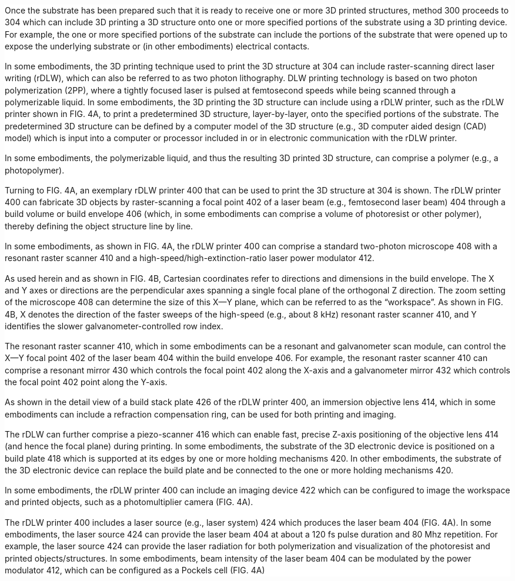 Once the substrate has been prepared such that it is ready to receive one or more 3D printed structures, method 300 proceeds to 304 which can include 3D printing a 3D structure onto one or more specified portions of the substrate using a 3D printing device. For example, the one or more specified portions of the substrate can include the portions of the substrate that were opened up to expose the underlying substrate or (in other embodiments) electrical contacts.

In some embodiments, the 3D printing technique used to print the 3D structure at 304 can include raster-scanning direct laser writing (rDLW), which can also be referred to as two photon lithography. DLW printing technology is based on two photon polymerization (2PP), where a tightly focused laser is pulsed at femtosecond speeds while being scanned through a polymerizable liquid. In some embodiments, the 3D printing the 3D structure can include using a rDLW printer, such as the rDLW printer shown in FIG. 4A, to print a predetermined 3D structure, layer-by-layer, onto the specified portions of the substrate. The predetermined 3D structure can be defined by a computer model of the 3D structure (e.g., 3D computer aided design (CAD) model) which is input into a computer or processor included in or in electronic communication with the rDLW printer.

In some embodiments, the polymerizable liquid, and thus the resulting 3D printed 3D structure, can comprise a polymer (e.g., a photopolymer).

Turning to FIG. 4A, an exemplary rDLW printer 400 that can be used to print the 3D structure at 304 is shown. The rDLW printer 400 can fabricate 3D objects by raster-scanning a focal point 402 of a laser beam (e.g., femtosecond laser beam) 404 through a build volume or build envelope 406 (which, in some embodiments can comprise a volume of photoresist or other polymer), thereby defining the object structure line by line.

In some embodiments, as shown in FIG. 4A, the rDLW printer 400 can comprise a standard two-photon microscope 408 with a resonant raster scanner 410 and a high-speed/high-extinction-ratio laser power modulator 412.

As used herein and as shown in FIG. 4B, Cartesian coordinates refer to directions and dimensions in the build envelope. The X and Y axes or directions are the perpendicular axes spanning a single focal plane of the orthogonal Z direction. The zoom setting of the microscope 408 can determine the size of this X—Y plane, which can be referred to as the “workspace”. As shown in FIG. 4B, X denotes the direction of the faster sweeps of the high-speed (e.g., about 8 kHz) resonant raster scanner 410, and Y identifies the slower galvanometer-controlled row index.

The resonant raster scanner 410, which in some embodiments can be a resonant and galvanometer scan module, can control the X—Y focal point 402 of the laser beam 404 within the build envelope 406. For example, the resonant raster scanner 410 can comprise a resonant mirror 430 which controls the focal point 402 along the X-axis and a galvanometer mirror 432 which controls the focal point 402 point along the Y-axis.

As shown in the detail view of a build stack plate 426 of the rDLW printer 400, an immersion objective lens 414, which in some embodiments can include a refraction compensation ring, can be used for both printing and imaging.

The rDLW can further comprise a piezo-scanner 416 which can enable fast, precise Z-axis positioning of the objective lens 414 (and hence the focal plane) during printing. In some embodiments, the substrate of the 3D electronic device is positioned on a build plate 418 which is supported at its edges by one or more holding mechanisms 420. In other embodiments, the substrate of the 3D electronic device can replace the build plate and be connected to the one or more holding mechanisms 420.

In some embodiments, the rDLW printer 400 can include an imaging device 422 which can be configured to image the workspace and printed objects, such as a photomultiplier camera (FIG. 4A).

The rDLW printer 400 includes a laser source (e.g., laser system) 424 which produces the laser beam 404 (FIG. 4A). In some embodiments, the laser source 424 can provide the laser beam 404 at about a 120 fs pulse duration and 80 Mhz repetition. For example, the laser source 424 can provide the laser radiation for both polymerization and visualization of the photoresist and printed objects/structures. In some embodiments, beam intensity of the laser beam 404 can be modulated by the power modulator 412, which can be configured as a Pockels cell (FIG. 4A)
